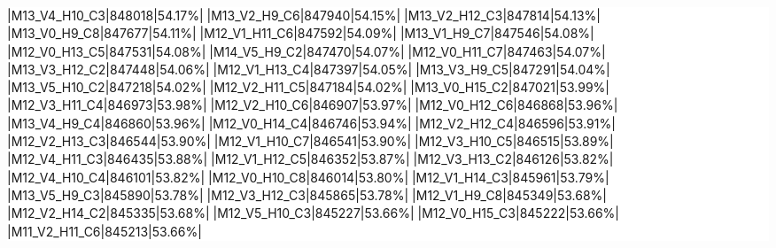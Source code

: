 |M13_V4_H10_C3|848018|54.17%|
|M13_V2_H9_C6|847940|54.15%|
|M13_V2_H12_C3|847814|54.13%|
|M13_V0_H9_C8|847677|54.11%|
|M12_V1_H11_C6|847592|54.09%|
|M13_V1_H9_C7|847546|54.08%|
|M12_V0_H13_C5|847531|54.08%|
|M14_V5_H9_C2|847470|54.07%|
|M12_V0_H11_C7|847463|54.07%|
|M13_V3_H12_C2|847448|54.06%|
|M12_V1_H13_C4|847397|54.05%|
|M13_V3_H9_C5|847291|54.04%|
|M13_V5_H10_C2|847218|54.02%|
|M12_V2_H11_C5|847184|54.02%|
|M13_V0_H15_C2|847021|53.99%|
|M12_V3_H11_C4|846973|53.98%|
|M12_V2_H10_C6|846907|53.97%|
|M12_V0_H12_C6|846868|53.96%|
|M13_V4_H9_C4|846860|53.96%|
|M12_V0_H14_C4|846746|53.94%|
|M12_V2_H12_C4|846596|53.91%|
|M12_V2_H13_C3|846544|53.90%|
|M12_V1_H10_C7|846541|53.90%|
|M12_V3_H10_C5|846515|53.89%|
|M12_V4_H11_C3|846435|53.88%|
|M12_V1_H12_C5|846352|53.87%|
|M12_V3_H13_C2|846126|53.82%|
|M12_V4_H10_C4|846101|53.82%|
|M12_V0_H10_C8|846014|53.80%|
|M12_V1_H14_C3|845961|53.79%|
|M13_V5_H9_C3|845890|53.78%|
|M12_V3_H12_C3|845865|53.78%|
|M12_V1_H9_C8|845349|53.68%|
|M12_V2_H14_C2|845335|53.68%|
|M12_V5_H10_C3|845227|53.66%|
|M12_V0_H15_C3|845222|53.66%|
|M11_V2_H11_C6|845213|53.66%|